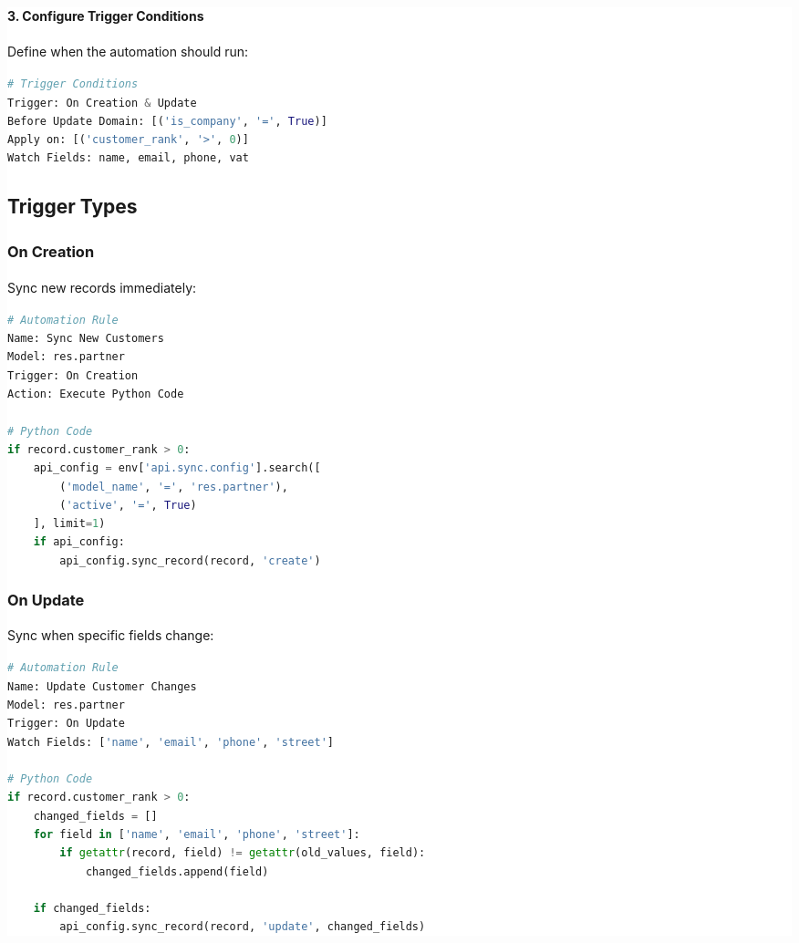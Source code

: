 #### 3. Configure Trigger Conditions

Define when the automation should run:

```python
# Trigger Conditions
Trigger: On Creation & Update
Before Update Domain: [('is_company', '=', True)]
Apply on: [('customer_rank', '>', 0)]
Watch Fields: name, email, phone, vat
```

## Trigger Types

### On Creation

Sync new records immediately:

```python
# Automation Rule
Name: Sync New Customers
Model: res.partner
Trigger: On Creation
Action: Execute Python Code

# Python Code
if record.customer_rank > 0:
    api_config = env['api.sync.config'].search([
        ('model_name', '=', 'res.partner'),
        ('active', '=', True)
    ], limit=1)
    if api_config:
        api_config.sync_record(record, 'create')
```

### On Update

Sync when specific fields change:

```python
# Automation Rule
Name: Update Customer Changes
Model: res.partner
Trigger: On Update
Watch Fields: ['name', 'email', 'phone', 'street']

# Python Code
if record.customer_rank > 0:
    changed_fields = []
    for field in ['name', 'email', 'phone', 'street']:
        if getattr(record, field) != getattr(old_values, field):
            changed_fields.append(field)
    
    if changed_fields:
        api_config.sync_record(record, 'update', changed_fields)
```
